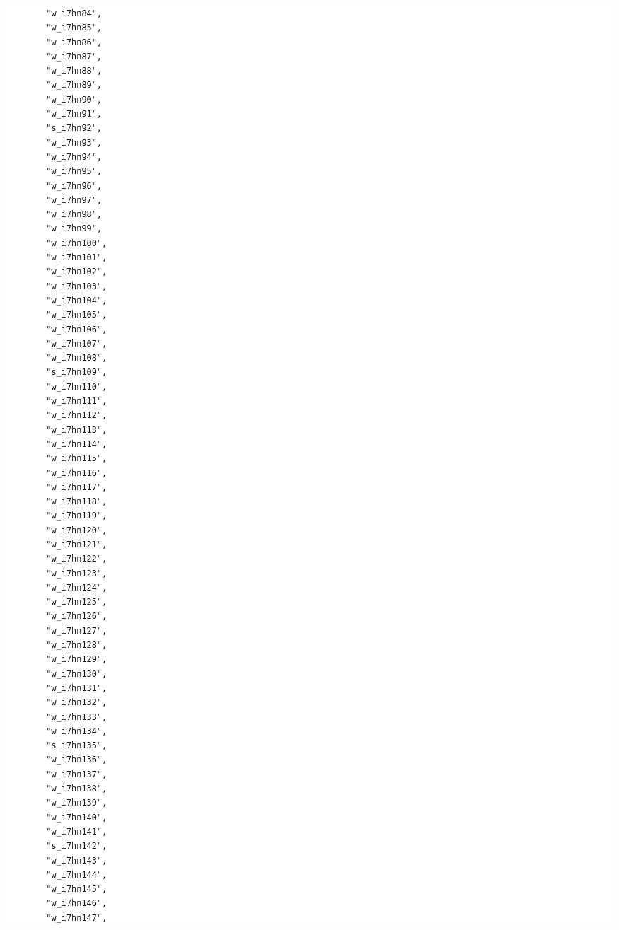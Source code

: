             "w_i7hn84",
            "w_i7hn85",
            "w_i7hn86",
            "w_i7hn87",
            "w_i7hn88",
            "w_i7hn89",
            "w_i7hn90",
            "w_i7hn91",
            "s_i7hn92",
            "w_i7hn93",
            "w_i7hn94",
            "w_i7hn95",
            "w_i7hn96",
            "w_i7hn97",
            "w_i7hn98",
            "w_i7hn99",
            "w_i7hn100",
            "w_i7hn101",
            "w_i7hn102",
            "w_i7hn103",
            "w_i7hn104",
            "w_i7hn105",
            "w_i7hn106",
            "w_i7hn107",
            "w_i7hn108",
            "s_i7hn109",
            "w_i7hn110",
            "w_i7hn111",
            "w_i7hn112",
            "w_i7hn113",
            "w_i7hn114",
            "w_i7hn115",
            "w_i7hn116",
            "w_i7hn117",
            "w_i7hn118",
            "w_i7hn119",
            "w_i7hn120",
            "w_i7hn121",
            "w_i7hn122",
            "w_i7hn123",
            "w_i7hn124",
            "w_i7hn125",
            "w_i7hn126",
            "w_i7hn127",
            "w_i7hn128",
            "w_i7hn129",
            "w_i7hn130",
            "w_i7hn131",
            "w_i7hn132",
            "w_i7hn133",
            "w_i7hn134",
            "s_i7hn135",
            "w_i7hn136",
            "w_i7hn137",
            "w_i7hn138",
            "w_i7hn139",
            "w_i7hn140",
            "w_i7hn141",
            "s_i7hn142",
            "w_i7hn143",
            "w_i7hn144",
            "w_i7hn145",
            "w_i7hn146",
            "w_i7hn147",